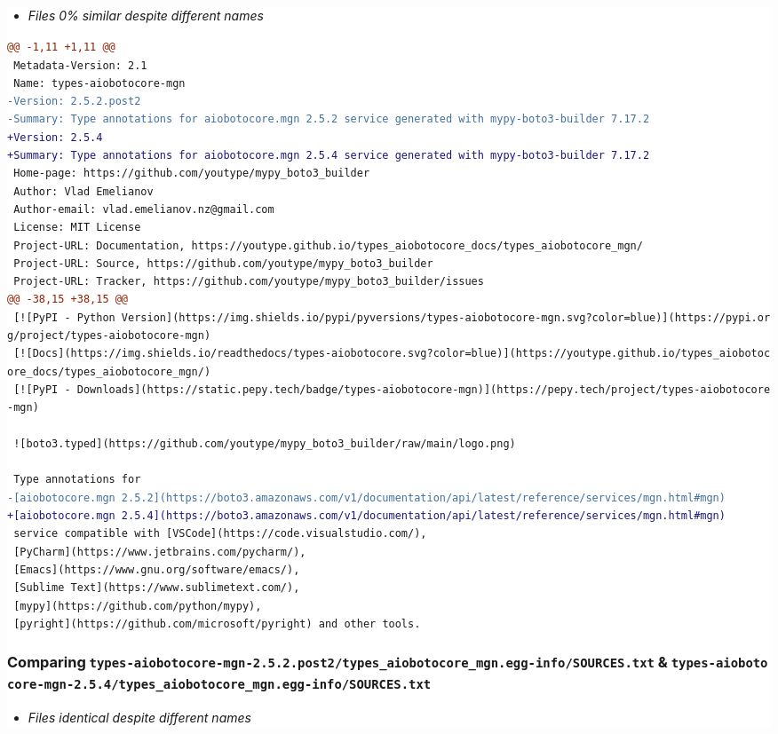  * *Files 0% similar despite different names*

```diff
@@ -1,11 +1,11 @@
 Metadata-Version: 2.1
 Name: types-aiobotocore-mgn
-Version: 2.5.2.post2
-Summary: Type annotations for aiobotocore.mgn 2.5.2 service generated with mypy-boto3-builder 7.17.2
+Version: 2.5.4
+Summary: Type annotations for aiobotocore.mgn 2.5.4 service generated with mypy-boto3-builder 7.17.2
 Home-page: https://github.com/youtype/mypy_boto3_builder
 Author: Vlad Emelianov
 Author-email: vlad.emelianov.nz@gmail.com
 License: MIT License
 Project-URL: Documentation, https://youtype.github.io/types_aiobotocore_docs/types_aiobotocore_mgn/
 Project-URL: Source, https://github.com/youtype/mypy_boto3_builder
 Project-URL: Tracker, https://github.com/youtype/mypy_boto3_builder/issues
@@ -38,15 +38,15 @@
 [![PyPI - Python Version](https://img.shields.io/pypi/pyversions/types-aiobotocore-mgn.svg?color=blue)](https://pypi.org/project/types-aiobotocore-mgn)
 [![Docs](https://img.shields.io/readthedocs/types-aiobotocore.svg?color=blue)](https://youtype.github.io/types_aiobotocore_docs/types_aiobotocore_mgn/)
 [![PyPI - Downloads](https://static.pepy.tech/badge/types-aiobotocore-mgn)](https://pepy.tech/project/types-aiobotocore-mgn)
 
 ![boto3.typed](https://github.com/youtype/mypy_boto3_builder/raw/main/logo.png)
 
 Type annotations for
-[aiobotocore.mgn 2.5.2](https://boto3.amazonaws.com/v1/documentation/api/latest/reference/services/mgn.html#mgn)
+[aiobotocore.mgn 2.5.4](https://boto3.amazonaws.com/v1/documentation/api/latest/reference/services/mgn.html#mgn)
 service compatible with [VSCode](https://code.visualstudio.com/),
 [PyCharm](https://www.jetbrains.com/pycharm/),
 [Emacs](https://www.gnu.org/software/emacs/),
 [Sublime Text](https://www.sublimetext.com/),
 [mypy](https://github.com/python/mypy),
 [pyright](https://github.com/microsoft/pyright) and other tools.
```

### Comparing `types-aiobotocore-mgn-2.5.2.post2/types_aiobotocore_mgn.egg-info/SOURCES.txt` & `types-aiobotocore-mgn-2.5.4/types_aiobotocore_mgn.egg-info/SOURCES.txt`

 * *Files identical despite different names*

